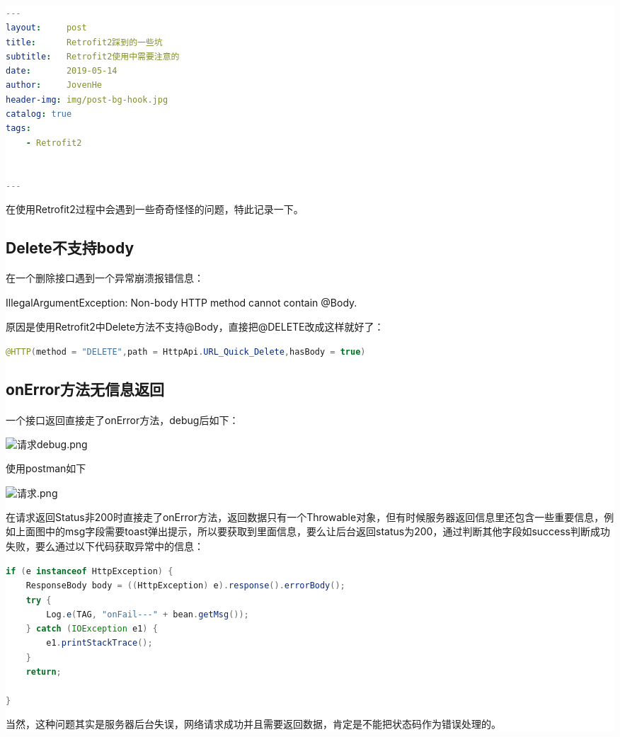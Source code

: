 ```yaml
---
layout:     post
title:      Retrofit2踩到的一些坑
subtitle:   Retrofit2使用中需要注意的
date:       2019-05-14
author:     JovenHe
header-img: img/post-bg-hook.jpg
catalog: true
tags:
    - Retrofit2
    

---
```


在使用Retrofit2过程中会遇到一些奇奇怪怪的问题，特此记录一下。

## Delete不支持body

在一个删除接口遇到一个异常崩溃报错信息：

IllegalArgumentException: Non-body HTTP method cannot contain @Body.

原因是使用Retrofit2中Delete方法不支持@Body，直接把@DELETE改成这样就好了：

```java
@HTTP(method = "DELETE",path = HttpApi.URL_Quick_Delete,hasBody = true)
```

## onError方法无信息返回

一个接口返回直接走了onError方法，debug后如下：

<img src="https://i.loli.net/2019/05/15/5cdb6a4a232f718998.png" alt="请求debug.png" title="请求debug.png" width="70%" />



使用postman如下

<img src="https://i.loli.net/2019/05/15/5cdb6a418a95787225.png" alt="请求.png" title="请求.png" width="70%"/>

在请求返回Status非200时直接走了onError方法，返回数据只有一个Throwable对象，但有时候服务器返回信息里还包含一些重要信息，例如上面图中的msg字段需要toast弹出提示，所以要获取到里面信息，要么让后台返回status为200，通过判断其他字段如success判断成功失败，要么通过以下代码获取异常中的信息：

```java
if (e instanceof HttpException) {
    ResponseBody body = ((HttpException) e).response().errorBody();
    try {
        Log.e(TAG, "onFail---" + bean.getMsg());
    } catch (IOException e1) {
        e1.printStackTrace();
    }
    return;

}
```

当然，这种问题其实是服务器后台失误，网络请求成功并且需要返回数据，肯定是不能把状态码作为错误处理的。